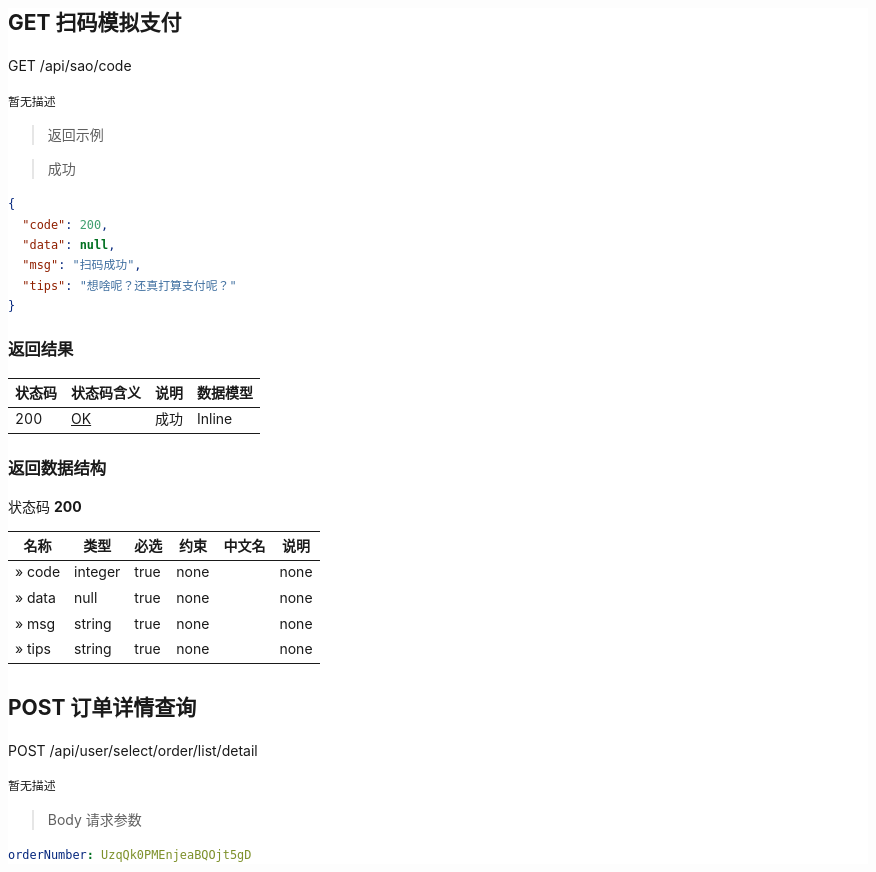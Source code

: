 ## GET 扫码模拟支付

GET /api/sao/code

```text
暂无描述
```

> 返回示例

> 成功

```json
{
  "code": 200,
  "data": null,
  "msg": "扫码成功",
  "tips": "想啥呢？还真打算支付呢？"
}
```

### 返回结果

|状态码|状态码含义|说明|数据模型|
|---|---|---|---|
|200|[OK](https://tools.ietf.org/html/rfc7231#section-6.3.1)|成功|Inline|

### 返回数据结构

状态码 **200**

|名称|类型|必选|约束|中文名|说明|
|---|---|---|---|---|---|
|» code|integer|true|none||none|
|» data|null|true|none||none|
|» msg|string|true|none||none|
|» tips|string|true|none||none|

## POST 订单详情查询

POST /api/user/select/order/list/detail

```text
暂无描述
```

> Body 请求参数

```yaml
orderNumber: UzqQk0PMEnjeaBQOjt5gD

```
